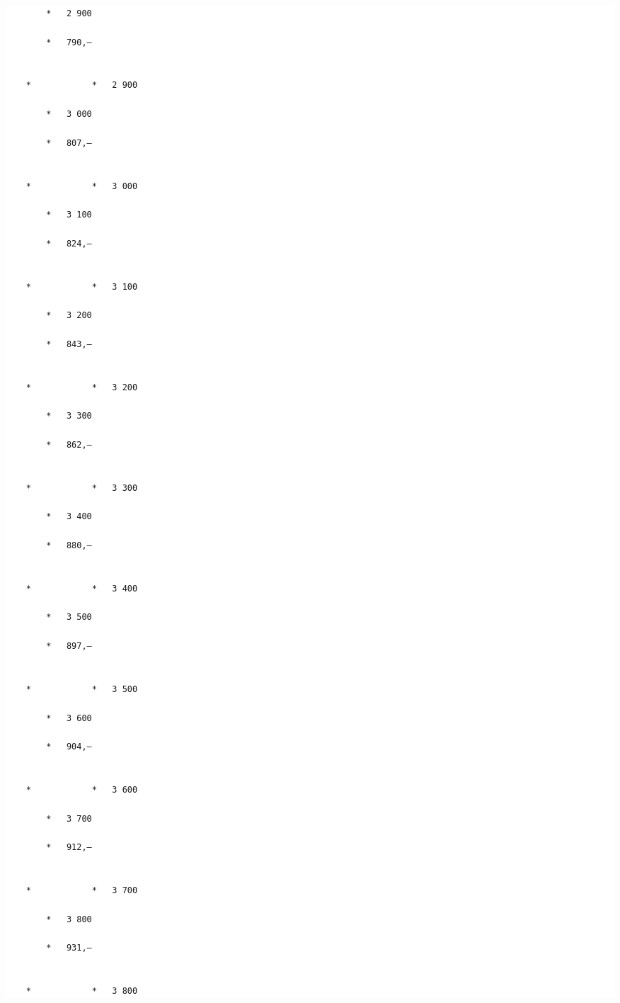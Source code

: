             *   2 900

            *   790,–


        *            *   2 900

            *   3 000

            *   807,–


        *            *   3 000

            *   3 100

            *   824,–


        *            *   3 100

            *   3 200

            *   843,–


        *            *   3 200

            *   3 300

            *   862,–


        *            *   3 300

            *   3 400

            *   880,–


        *            *   3 400

            *   3 500

            *   897,–


        *            *   3 500

            *   3 600

            *   904,–


        *            *   3 600

            *   3 700

            *   912,–


        *            *   3 700

            *   3 800

            *   931,–


        *            *   3 800
